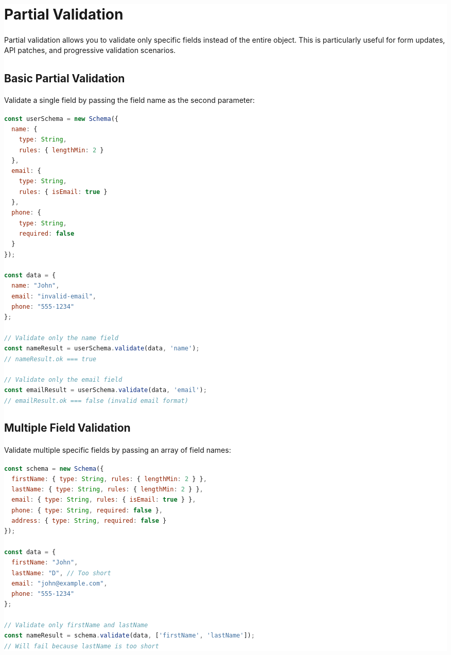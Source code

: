 # Partial Validation

Partial validation allows you to validate only specific fields instead of the entire object. This is particularly useful for form updates, API patches, and progressive validation scenarios.

## Basic Partial Validation

Validate a single field by passing the field name as the second parameter:

```javascript
const userSchema = new Schema({
  name: { 
    type: String,
    rules: { lengthMin: 2 }
  },
  email: { 
    type: String,
    rules: { isEmail: true }
  },
  phone: { 
    type: String,
    required: false 
  }
});

const data = { 
  name: "John",
  email: "invalid-email",
  phone: "555-1234" 
};

// Validate only the name field
const nameResult = userSchema.validate(data, 'name');
// nameResult.ok === true

// Validate only the email field  
const emailResult = userSchema.validate(data, 'email');
// emailResult.ok === false (invalid email format)
```

## Multiple Field Validation

Validate multiple specific fields by passing an array of field names:

```javascript
const schema = new Schema({
  firstName: { type: String, rules: { lengthMin: 2 } },
  lastName: { type: String, rules: { lengthMin: 2 } },
  email: { type: String, rules: { isEmail: true } },
  phone: { type: String, required: false },
  address: { type: String, required: false }
});

const data = {
  firstName: "John",
  lastName: "D", // Too short
  email: "john@example.com",
  phone: "555-1234"
};

// Validate only firstName and lastName
const nameResult = schema.validate(data, ['firstName', 'lastName']);
// Will fail because lastName is too short
```